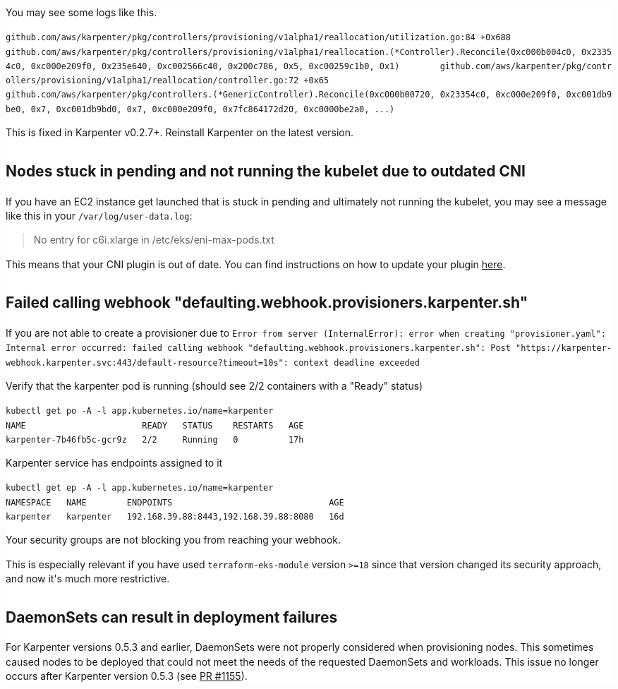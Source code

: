    You may see some logs like this.
```{bash}
github.com/aws/karpenter/pkg/controllers/provisioning/v1alpha1/reallocation/utilization.go:84 +0x688
github.com/aws/karpenter/pkg/controllers/provisioning/v1alpha1/reallocation.(*Controller).Reconcile(0xc000b004c0, 0x23354c0, 0xc000e209f0, 0x235e640, 0xc002566c40, 0x200c786, 0x5, 0xc00259c1b0, 0x1)        github.com/aws/karpenter/pkg/controllers/provisioning/v1alpha1/reallocation/controller.go:72 +0x65
github.com/aws/karpenter/pkg/controllers.(*GenericController).Reconcile(0xc000b00720, 0x23354c0, 0xc000e209f0, 0xc001db9be0, 0x7, 0xc001db9bd0, 0x7, 0xc000e209f0, 0x7fc864172d20, 0xc0000be2a0, ...)
```
This is fixed in Karpenter v0.2.7+. Reinstall Karpenter on the latest version.

## Nodes stuck in pending and not running the kubelet due to outdated CNI
If you have an EC2 instance get launched that is stuck in pending and ultimately not running the kubelet, you may see a message like this in your `/var/log/user-data.log`:

> No entry for c6i.xlarge in /etc/eks/eni-max-pods.txt

This means that your CNI plugin is out of date. You can find instructions on how to update your plugin [here](https://docs.aws.amazon.com/eks/latest/userguide/managing-vpc-cni.html).

## Failed calling webhook "defaulting.webhook.provisioners.karpenter.sh"

If you are not able to create a provisioner due to `Error from server (InternalError): error when creating "provisioner.yaml": Internal error occurred: failed calling webhook "defaulting.webhook.provisioners.karpenter.sh": Post "https://karpenter-webhook.karpenter.svc:443/default-resource?timeout=10s": context deadline exceeded`

Verify that the karpenter pod is running (should see 2/2 containers with a "Ready" status)
```text
kubectl get po -A -l app.kubernetes.io/name=karpenter
NAME                       READY   STATUS    RESTARTS   AGE
karpenter-7b46fb5c-gcr9z   2/2     Running   0          17h
```

Karpenter service has endpoints assigned to it
```text
kubectl get ep -A -l app.kubernetes.io/name=karpenter
NAMESPACE   NAME        ENDPOINTS                               AGE
karpenter   karpenter   192.168.39.88:8443,192.168.39.88:8080   16d
```

Your security groups are not blocking you from reaching your webhook.

This is especially relevant if you have used `terraform-eks-module` version `>=18` since that version changed its security
approach, and now it's much more restrictive.

## DaemonSets can result in deployment failures

For Karpenter versions 0.5.3 and earlier, DaemonSets were not properly considered when provisioning nodes.
This sometimes caused nodes to be deployed that could not meet the needs of the requested DaemonSets and workloads.
This issue no longer occurs after Karpenter version 0.5.3 (see [PR #1155](https://github.com/aws/karpenter/pull/1155)).
